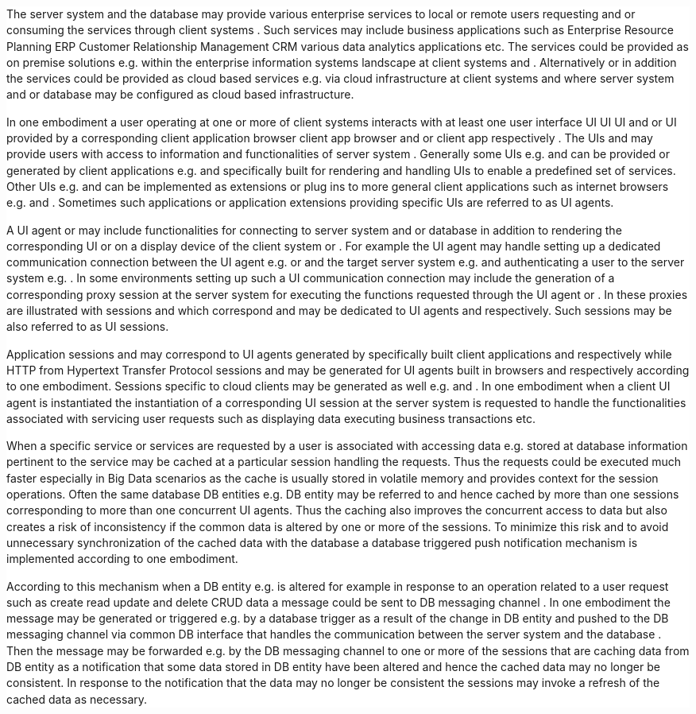 The server system and the database may provide various enterprise services to local or remote users requesting and or consuming the services through client systems . Such services may include business applications such as Enterprise Resource Planning ERP Customer Relationship Management CRM various data analytics applications etc. The services could be provided as on premise solutions e.g. within the enterprise information systems landscape at client systems and . Alternatively or in addition the services could be provided as cloud based services e.g. via cloud infrastructure at client systems and where server system and or database may be configured as cloud based infrastructure.

In one embodiment a user operating at one or more of client systems interacts with at least one user interface UI UI UI and or UI provided by a corresponding client application browser client app browser and or client app respectively . The UIs and may provide users with access to information and functionalities of server system . Generally some UIs e.g. and can be provided or generated by client applications e.g. and specifically built for rendering and handling UIs to enable a predefined set of services. Other UIs e.g. and can be implemented as extensions or plug ins to more general client applications such as internet browsers e.g. and . Sometimes such applications or application extensions providing specific UIs are referred to as UI agents.

A UI agent or may include functionalities for connecting to server system and or database in addition to rendering the corresponding UI or on a display device of the client system or . For example the UI agent may handle setting up a dedicated communication connection between the UI agent e.g. or and the target server system e.g. and authenticating a user to the server system e.g. . In some environments setting up such a UI communication connection may include the generation of a corresponding proxy session at the server system for executing the functions requested through the UI agent or . In these proxies are illustrated with sessions and which correspond and may be dedicated to UI agents and respectively. Such sessions may be also referred to as UI sessions.

Application sessions and may correspond to UI agents generated by specifically built client applications and respectively while HTTP from Hypertext Transfer Protocol sessions and may be generated for UI agents built in browsers and respectively according to one embodiment. Sessions specific to cloud clients may be generated as well e.g. and . In one embodiment when a client UI agent is instantiated the instantiation of a corresponding UI session at the server system is requested to handle the functionalities associated with servicing user requests such as displaying data executing business transactions etc.

When a specific service or services are requested by a user is associated with accessing data e.g. stored at database information pertinent to the service may be cached at a particular session handling the requests. Thus the requests could be executed much faster especially in Big Data scenarios as the cache is usually stored in volatile memory and provides context for the session operations. Often the same database DB entities e.g. DB entity may be referred to and hence cached by more than one sessions corresponding to more than one concurrent UI agents. Thus the caching also improves the concurrent access to data but also creates a risk of inconsistency if the common data is altered by one or more of the sessions. To minimize this risk and to avoid unnecessary synchronization of the cached data with the database a database triggered push notification mechanism is implemented according to one embodiment.

According to this mechanism when a DB entity e.g. is altered for example in response to an operation related to a user request such as create read update and delete CRUD data a message could be sent to DB messaging channel . In one embodiment the message may be generated or triggered e.g. by a database trigger as a result of the change in DB entity and pushed to the DB messaging channel via common DB interface that handles the communication between the server system and the database . Then the message may be forwarded e.g. by the DB messaging channel to one or more of the sessions that are caching data from DB entity as a notification that some data stored in DB entity have been altered and hence the cached data may no longer be consistent. In response to the notification that the data may no longer be consistent the sessions may invoke a refresh of the cached data as necessary.
